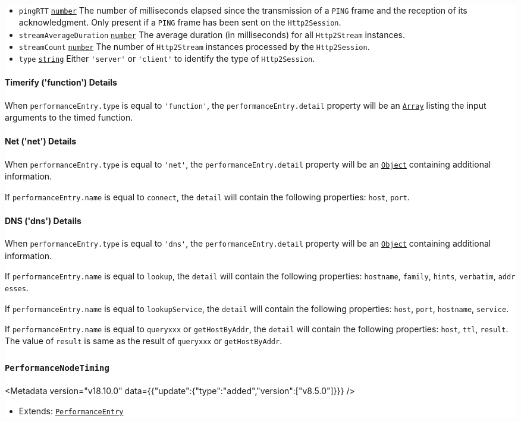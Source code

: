 * `pingRTT` [`number`](https://developer.mozilla.org/en-US/docs/Web/JavaScript/Data_structures#Number_type) The number of milliseconds elapsed since the transmission
  of a `PING` frame and the reception of its acknowledgment. Only present if
  a `PING` frame has been sent on the `Http2Session`.
* `streamAverageDuration` [`number`](https://developer.mozilla.org/en-US/docs/Web/JavaScript/Data_structures#Number_type) The average duration (in milliseconds) for
  all `Http2Stream` instances.
* `streamCount` [`number`](https://developer.mozilla.org/en-US/docs/Web/JavaScript/Data_structures#Number_type) The number of `Http2Stream` instances processed by
  the `Http2Session`.
* `type` [`string`](https://developer.mozilla.org/en-US/docs/Web/JavaScript/Data_structures#String_type) Either `'server'` or `'client'` to identify the type of
  `Http2Session`.

#### Timerify ('function') Details

When `performanceEntry.type` is equal to `'function'`, the
`performanceEntry.detail` property will be an [`Array`](https://developer.mozilla.org/en-US/docs/Web/JavaScript/Reference/Global_Objects/Array) listing
the input arguments to the timed function.

#### Net ('net') Details

When `performanceEntry.type` is equal to `'net'`, the
`performanceEntry.detail` property will be an [`Object`](https://developer.mozilla.org/en-US/docs/Web/JavaScript/Reference/Global_Objects/Object) containing
additional information.

If `performanceEntry.name` is equal to `connect`, the `detail`
will contain the following properties: `host`, `port`.

#### DNS ('dns') Details

When `performanceEntry.type` is equal to `'dns'`, the
`performanceEntry.detail` property will be an [`Object`](https://developer.mozilla.org/en-US/docs/Web/JavaScript/Reference/Global_Objects/Object) containing
additional information.

If `performanceEntry.name` is equal to `lookup`, the `detail`
will contain the following properties: `hostname`, `family`, `hints`, `verbatim`,
`addresses`.

If `performanceEntry.name` is equal to `lookupService`, the `detail` will
contain the following properties: `host`, `port`, `hostname`, `service`.

If `performanceEntry.name` is equal to `queryxxx` or `getHostByAddr`, the `detail` will
contain the following properties: `host`, `ttl`, `result`. The value of `result` is
same as the result of `queryxxx` or `getHostByAddr`.

### <DataTag tag="C" /> `PerformanceNodeTiming`

<Metadata version="v18.10.0" data={{"update":{"type":"added","version":["v8.5.0"]}}} />

* Extends: [`PerformanceEntry`](/api/perf_hooks#performanceentry)


[Async Hooks]: async_hooks.md
[Fetch Timing Info]: https://fetch.spec.whatwg.org/#fetch-timing-info
[High Resolution Time]: https://www.w3.org/TR/hr-time-2
[Performance Timeline]: https://w3c.github.io/performance-timeline/
[Resource Timing]: https://www.w3.org/TR/resource-timing-2/
[User Timing]: https://www.w3.org/TR/user-timing/
[Web Performance APIs]: https://w3c.github.io/perf-timing-primer/
[Worker threads]: worker_threads.md#worker-threads
[`'exit'`]: /api/v18/process#event-exit
[`child_process.spawnSync()`]: child_process.md#child_processspawnsynccommand-args-options
[`process.hrtime()`]: /api/v18/process#processhrtimetime
[`timeOrigin`]: https://w3c.github.io/hr-time/#dom-performance-timeorigin
[`window.performance.toJSON`]: https://developer.mozilla.org/en-US/docs/Web/API/Performance/toJSON
[`window.performance`]: https://developer.mozilla.org/en-US/docs/Web/API/Window/performance
